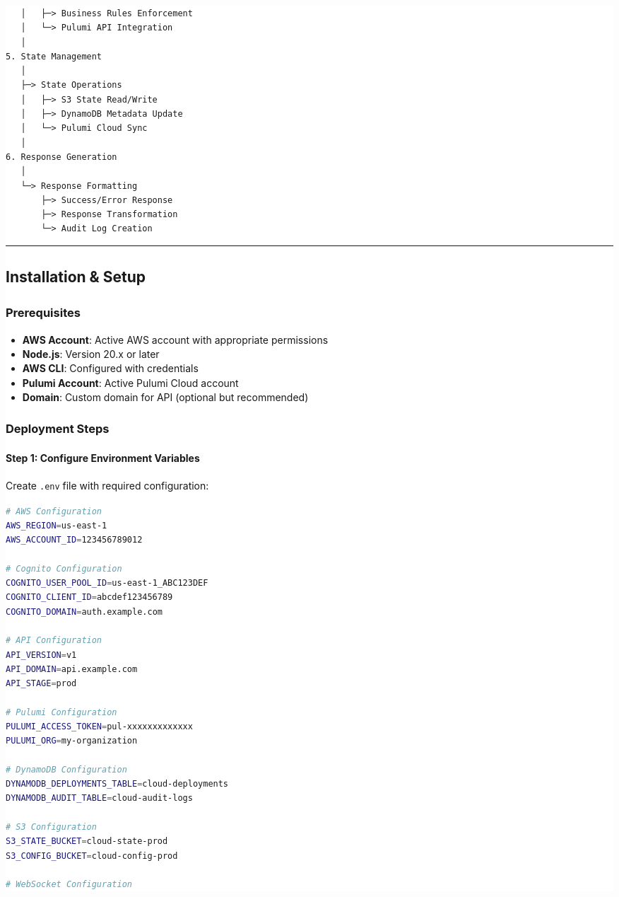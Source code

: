 ```
   │   ├─> Business Rules Enforcement
   │   └─> Pulumi API Integration
   │
5. State Management
   │
   ├─> State Operations
   │   ├─> S3 State Read/Write
   │   ├─> DynamoDB Metadata Update
   │   └─> Pulumi Cloud Sync
   │
6. Response Generation
   │
   └─> Response Formatting
       ├─> Success/Error Response
       ├─> Response Transformation
       └─> Audit Log Creation
```

---

## Installation & Setup

### Prerequisites

- **AWS Account**: Active AWS account with appropriate permissions
- **Node.js**: Version 20.x or later
- **AWS CLI**: Configured with credentials
- **Pulumi Account**: Active Pulumi Cloud account
- **Domain**: Custom domain for API (optional but recommended)

### Deployment Steps

#### Step 1: Configure Environment Variables

Create `.env` file with required configuration:

```bash
# AWS Configuration
AWS_REGION=us-east-1
AWS_ACCOUNT_ID=123456789012

# Cognito Configuration
COGNITO_USER_POOL_ID=us-east-1_ABC123DEF
COGNITO_CLIENT_ID=abcdef123456789
COGNITO_DOMAIN=auth.example.com

# API Configuration
API_VERSION=v1
API_DOMAIN=api.example.com
API_STAGE=prod

# Pulumi Configuration
PULUMI_ACCESS_TOKEN=pul-xxxxxxxxxxxxx
PULUMI_ORG=my-organization

# DynamoDB Configuration
DYNAMODB_DEPLOYMENTS_TABLE=cloud-deployments
DYNAMODB_AUDIT_TABLE=cloud-audit-logs

# S3 Configuration
S3_STATE_BUCKET=cloud-state-prod
S3_CONFIG_BUCKET=cloud-config-prod

# WebSocket Configuration
```